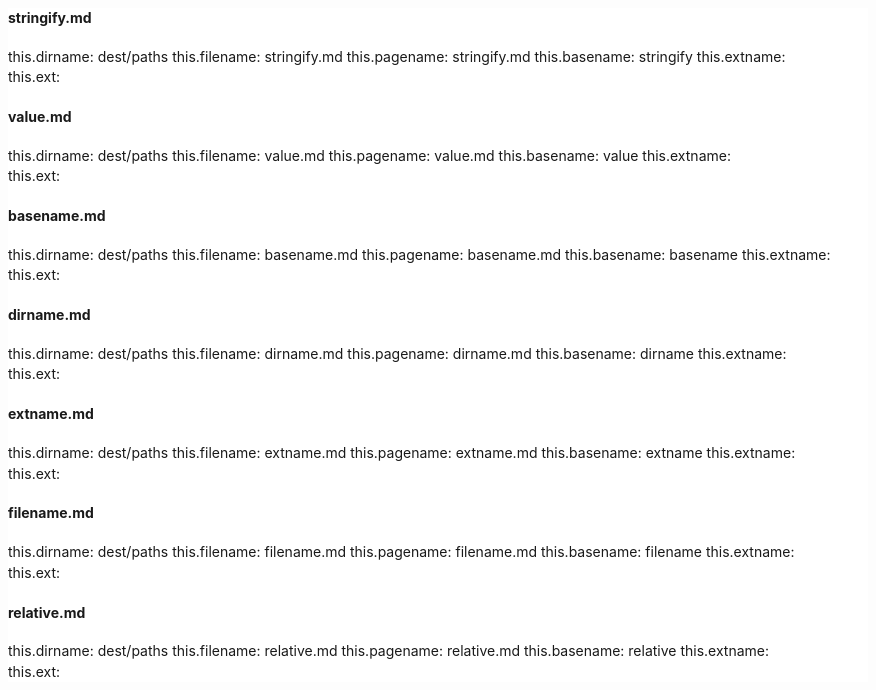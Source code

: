 #### stringify.md
this.dirname:  dest/paths
this.filename: stringify.md
this.pagename: stringify.md
this.basename: stringify
this.extname:  
this.ext:      

#### value.md
this.dirname:  dest/paths
this.filename: value.md
this.pagename: value.md
this.basename: value
this.extname:  
this.ext:      

#### basename.md
this.dirname:  dest/paths
this.filename: basename.md
this.pagename: basename.md
this.basename: basename
this.extname:  
this.ext:      

#### dirname.md
this.dirname:  dest/paths
this.filename: dirname.md
this.pagename: dirname.md
this.basename: dirname
this.extname:  
this.ext:      

#### extname.md
this.dirname:  dest/paths
this.filename: extname.md
this.pagename: extname.md
this.basename: extname
this.extname:  
this.ext:      

#### filename.md
this.dirname:  dest/paths
this.filename: filename.md
this.pagename: filename.md
this.basename: filename
this.extname:  
this.ext:      

#### relative.md
this.dirname:  dest/paths
this.filename: relative.md
this.pagename: relative.md
this.basename: relative
this.extname:  
this.ext:      
